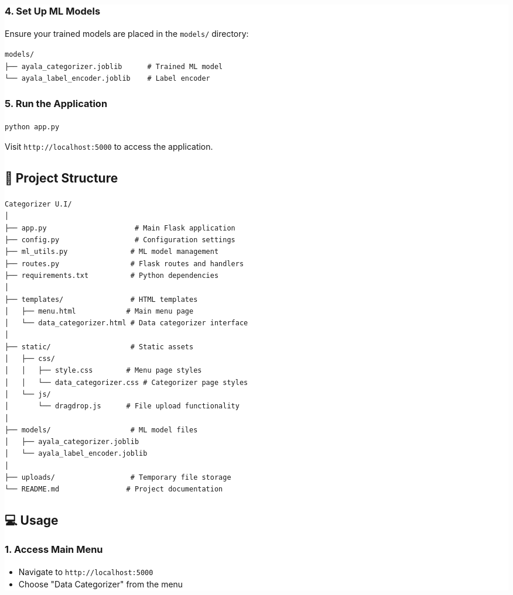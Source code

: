 ### 4. Set Up ML Models
Ensure your trained models are placed in the `models/` directory:
```
models/
├── ayala_categorizer.joblib      # Trained ML model
└── ayala_label_encoder.joblib    # Label encoder
```

### 5. Run the Application
```bash
python app.py
```

Visit `http://localhost:5000` to access the application.

## 📁 Project Structure

```
Categorizer U.I/
│
├── app.py                     # Main Flask application
├── config.py                  # Configuration settings
├── ml_utils.py               # ML model management
├── routes.py                 # Flask routes and handlers
├── requirements.txt          # Python dependencies
│
├── templates/                # HTML templates
│   ├── menu.html            # Main menu page
│   └── data_categorizer.html # Data categorizer interface
│
├── static/                   # Static assets
│   ├── css/
│   │   ├── style.css        # Menu page styles
│   │   └── data_categorizer.css # Categorizer page styles
│   └── js/
│       └── dragdrop.js      # File upload functionality
│
├── models/                   # ML model files
│   ├── ayala_categorizer.joblib
│   └── ayala_label_encoder.joblib
│
├── uploads/                  # Temporary file storage
└── README.md                # Project documentation
```

## 💻 Usage

### 1. **Access Main Menu**
   - Navigate to `http://localhost:5000`
   - Choose "Data Categorizer" from the menu
